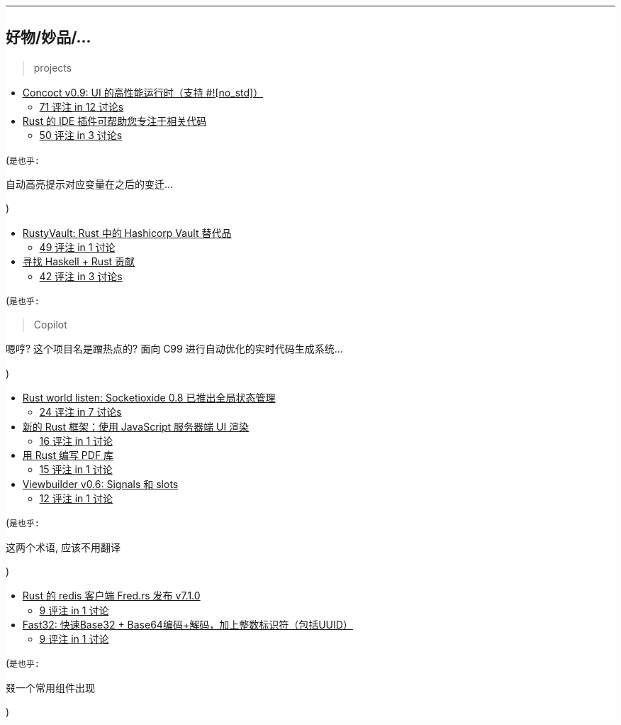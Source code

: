 

-----------------------------------------
## 好物/妙品/...
> projects

- [Concoct v0.9: UI 的高性能运行时（支持 #!\[no_std\]）](https://github.com/concoct-rs/concoct)
    + [71 评注 in 12 讨论s](https://discu.eu/q/https://github.com/concoct-rs/concoct)
- [Rust 的 IDE 插件可帮助您专注于相关代码](https://github.com/willcrichton/flowistry)
    + [50 评注 in 3 讨论s](https://discu.eu/q/https://github.com/willcrichton/flowistry)

(`是也乎:`

自动高亮提示对应变量在之后的变迁...

)

- [RustyVault: Rust 中的 Hashicorp Vault 替代品](https://github.com/Tongsuo-Project/RustyVault)
    + [49 评注 in 1 讨论](https://discu.eu/q/https://github.com/Tongsuo-Project/RustyVault)
- [寻找 Haskell + Rust 贡献](https://github.com/Copilot-Language/copilot)
    + [42 评注 in 3 讨论s](https://discu.eu/q/https://github.com/Copilot-Language/copilot)

(`是也乎:`

> Copilot

嗯哼? 这个项目名是蹭热点的?
面向 C99 进行自动优化的实时代码生成系统...

)

- [Rust world listen: Socketioxide 0.8 已推出全局状态管理](https://github.com/Totodore/socketioxide)
    + [24 评注 in 7 讨论s](https://discu.eu/q/https://github.com/Totodore/socketioxide)
- [新的 Rust 框架：使用 JavaScript 服务器端 UI 渲染](https://github.com/gc-victor/query?tab=readme-ov-file#function)
    + [16 评注 in 1 讨论](https://discu.eu/q/https://github.com/gc-victor/query?tab=readme-ov-file%23function)
- [用 Rust 编写 PDF 库](https://github.com/rockyzhengwu/rspdf)
    + [15 评注 in 1 讨论](https://discu.eu/q/https://github.com/rockyzhengwu/rspdf)
- [Viewbuilder v0.6: Signals 和 slots](https://github.com/matthunz/viewbuilder)
    + [12 评注 in 1 讨论](https://discu.eu/q/https://github.com/matthunz/viewbuilder)

(`是也乎:`

这两个术语, 应该不用翻译

)

- [Rust 的 redis 客户端 Fred.rs 发布 v7.1.0](https://github.com/aembke/fred.rs)
    + [9 评注 in 1 讨论](https://discu.eu/q/https://github.com/aembke/fred.rs)
- [Fast32: 快速Base32 + Base64编码+解码，加上整数标识符（包括UUID）](https://github.com/rogusdev/fast32)
    + [9 评注 in 1 讨论](https://discu.eu/q/https://github.com/rogusdev/fast32)


(`是也乎:`

叕一个常用组件出现

)
